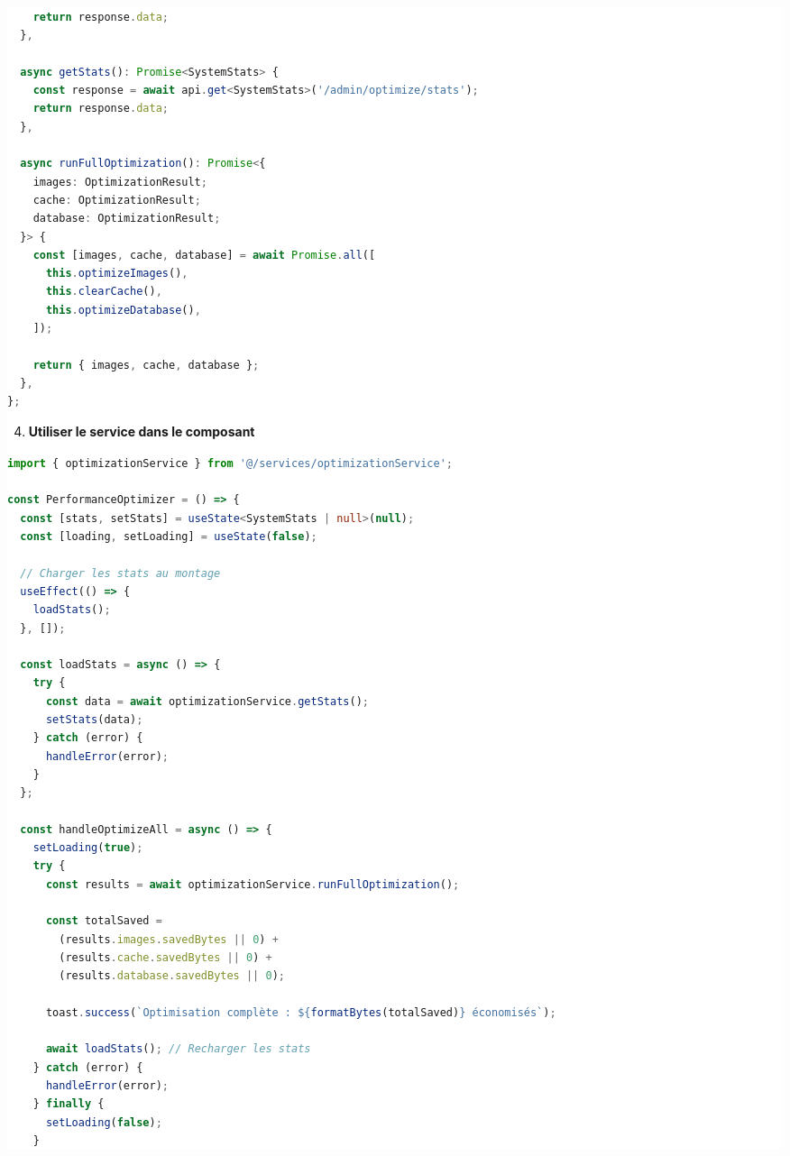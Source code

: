 ```typescript
    return response.data;
  },

  async getStats(): Promise<SystemStats> {
    const response = await api.get<SystemStats>('/admin/optimize/stats');
    return response.data;
  },

  async runFullOptimization(): Promise<{
    images: OptimizationResult;
    cache: OptimizationResult;
    database: OptimizationResult;
  }> {
    const [images, cache, database] = await Promise.all([
      this.optimizeImages(),
      this.clearCache(),
      this.optimizeDatabase(),
    ]);

    return { images, cache, database };
  },
};
```

4. **Utiliser le service dans le composant**
```typescript
import { optimizationService } from '@/services/optimizationService';

const PerformanceOptimizer = () => {
  const [stats, setStats] = useState<SystemStats | null>(null);
  const [loading, setLoading] = useState(false);

  // Charger les stats au montage
  useEffect(() => {
    loadStats();
  }, []);

  const loadStats = async () => {
    try {
      const data = await optimizationService.getStats();
      setStats(data);
    } catch (error) {
      handleError(error);
    }
  };

  const handleOptimizeAll = async () => {
    setLoading(true);
    try {
      const results = await optimizationService.runFullOptimization();
      
      const totalSaved = 
        (results.images.savedBytes || 0) + 
        (results.cache.savedBytes || 0) + 
        (results.database.savedBytes || 0);

      toast.success(`Optimisation complète : ${formatBytes(totalSaved)} économisés`);
      
      await loadStats(); // Recharger les stats
    } catch (error) {
      handleError(error);
    } finally {
      setLoading(false);
    }
```